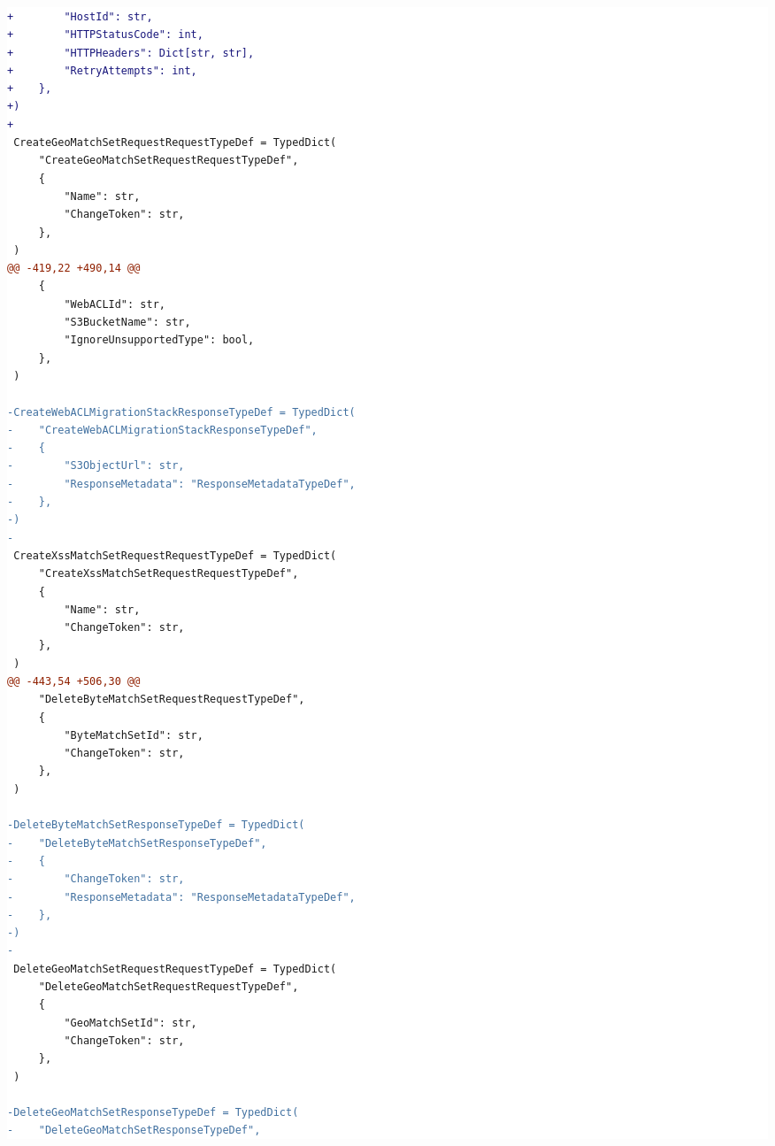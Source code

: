 ```diff
+        "HostId": str,
+        "HTTPStatusCode": int,
+        "HTTPHeaders": Dict[str, str],
+        "RetryAttempts": int,
+    },
+)
+
 CreateGeoMatchSetRequestRequestTypeDef = TypedDict(
     "CreateGeoMatchSetRequestRequestTypeDef",
     {
         "Name": str,
         "ChangeToken": str,
     },
 )
@@ -419,22 +490,14 @@
     {
         "WebACLId": str,
         "S3BucketName": str,
         "IgnoreUnsupportedType": bool,
     },
 )
 
-CreateWebACLMigrationStackResponseTypeDef = TypedDict(
-    "CreateWebACLMigrationStackResponseTypeDef",
-    {
-        "S3ObjectUrl": str,
-        "ResponseMetadata": "ResponseMetadataTypeDef",
-    },
-)
-
 CreateXssMatchSetRequestRequestTypeDef = TypedDict(
     "CreateXssMatchSetRequestRequestTypeDef",
     {
         "Name": str,
         "ChangeToken": str,
     },
 )
@@ -443,54 +506,30 @@
     "DeleteByteMatchSetRequestRequestTypeDef",
     {
         "ByteMatchSetId": str,
         "ChangeToken": str,
     },
 )
 
-DeleteByteMatchSetResponseTypeDef = TypedDict(
-    "DeleteByteMatchSetResponseTypeDef",
-    {
-        "ChangeToken": str,
-        "ResponseMetadata": "ResponseMetadataTypeDef",
-    },
-)
-
 DeleteGeoMatchSetRequestRequestTypeDef = TypedDict(
     "DeleteGeoMatchSetRequestRequestTypeDef",
     {
         "GeoMatchSetId": str,
         "ChangeToken": str,
     },
 )
 
-DeleteGeoMatchSetResponseTypeDef = TypedDict(
-    "DeleteGeoMatchSetResponseTypeDef",
```
